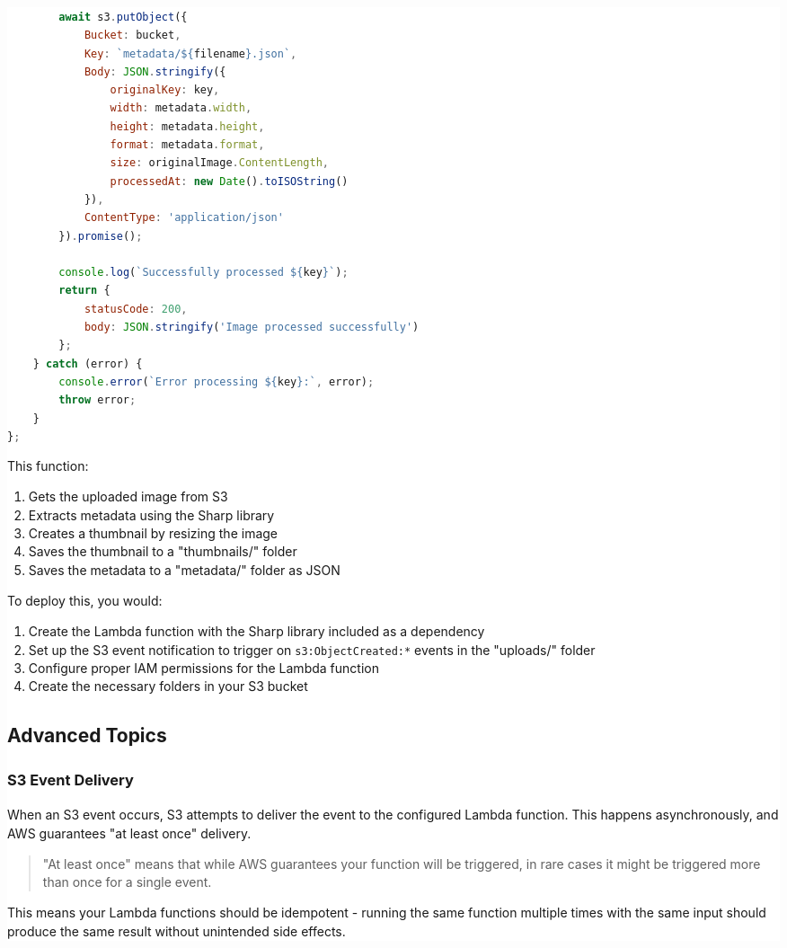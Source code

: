 ```javascript
        await s3.putObject({
            Bucket: bucket,
            Key: `metadata/${filename}.json`,
            Body: JSON.stringify({
                originalKey: key,
                width: metadata.width,
                height: metadata.height,
                format: metadata.format,
                size: originalImage.ContentLength,
                processedAt: new Date().toISOString()
            }),
            ContentType: 'application/json'
        }).promise();
      
        console.log(`Successfully processed ${key}`);
        return {
            statusCode: 200,
            body: JSON.stringify('Image processed successfully')
        };
    } catch (error) {
        console.error(`Error processing ${key}:`, error);
        throw error;
    }
};
```

This function:

1. Gets the uploaded image from S3
2. Extracts metadata using the Sharp library
3. Creates a thumbnail by resizing the image
4. Saves the thumbnail to a "thumbnails/" folder
5. Saves the metadata to a "metadata/" folder as JSON

To deploy this, you would:

1. Create the Lambda function with the Sharp library included as a dependency
2. Set up the S3 event notification to trigger on `s3:ObjectCreated:*` events in the "uploads/" folder
3. Configure proper IAM permissions for the Lambda function
4. Create the necessary folders in your S3 bucket

## Advanced Topics

### S3 Event Delivery

When an S3 event occurs, S3 attempts to deliver the event to the configured Lambda function. This happens asynchronously, and AWS guarantees "at least once" delivery.

> "At least once" means that while AWS guarantees your function will be triggered, in rare cases it might be triggered more than once for a single event.

This means your Lambda functions should be idempotent - running the same function multiple times with the same input should produce the same result without unintended side effects.
